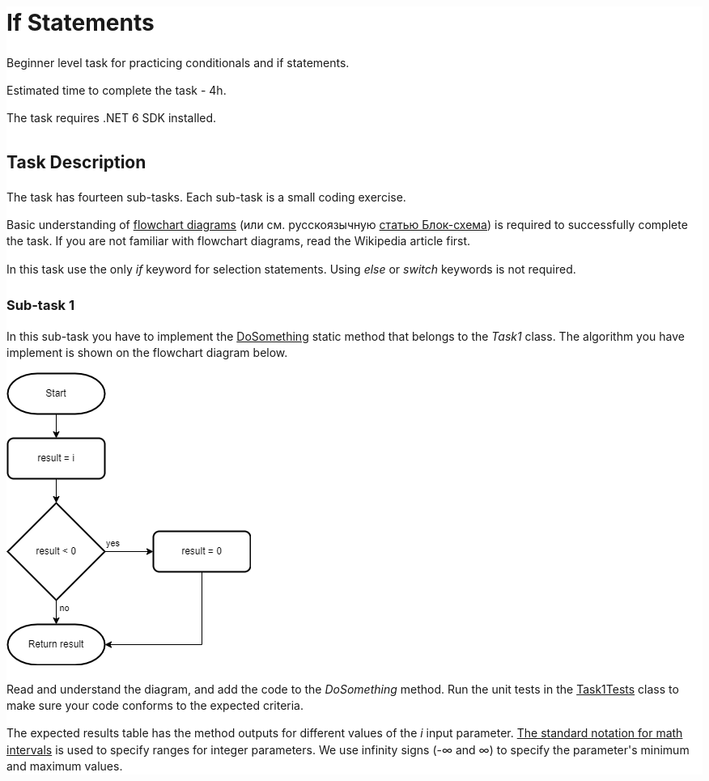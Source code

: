 ﻿# If Statements

Beginner level task for practicing conditionals and if statements.

Estimated time to complete the task - 4h.

The task requires .NET 6 SDK installed.


## Task Description

The task has fourteen sub-tasks. Each sub-task is a small coding exercise.

Basic understanding of [flowchart diagrams](https://en.wikipedia.org/wiki/Flowchart) (или см. русскоязычную [статью Блок-схема](https://ru.wikipedia.org/wiki/%D0%91%D0%BB%D0%BE%D0%BA-%D1%81%D1%85%D0%B5%D0%BC%D0%B0)) is required to successfully complete the task. If you are not familiar with flowchart diagrams, read the Wikipedia article first.

In this task use the only *if* keyword for selection statements. Using *else* or *switch* keywords is not required.


### Sub-task 1

In this sub-task you have to implement the [DoSomething](IfStatements/Task1.cs#L5) static method that belongs to the _Task1_ class. The algorithm you have implement is shown on the flowchart diagram below.

![Task 1 Flowchart](images/task1.png)

Read and understand the diagram, and add the code to the _DoSomething_ method. Run the unit tests in the [Task1Tests](IfStatements.Tests/Task1Tests.cs#L6) class to make sure your code conforms to the expected criteria.

The expected results table has the method outputs for different values of the _i_ input parameter. [The standard notation for math intervals](https://en.wikipedia.org/wiki/Interval_(mathematics)) is used to specify ranges for integer parameters. We use infinity signs (-&infin; and &infin;) to specify the parameter's minimum and maximum values.
